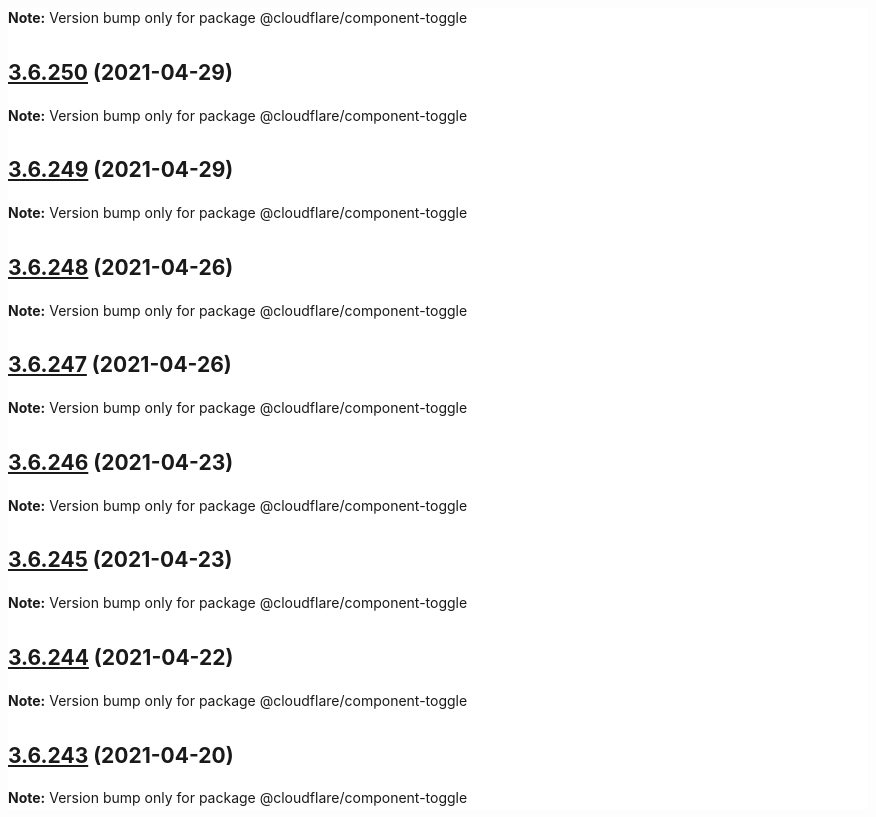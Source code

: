 **Note:** Version bump only for package @cloudflare/component-toggle

## [3.6.250](http://stash.cfops.it:7999/fe/stratus/compare/@cloudflare/component-toggle@3.6.249...@cloudflare/component-toggle@3.6.250) (2021-04-29)

**Note:** Version bump only for package @cloudflare/component-toggle

## [3.6.249](http://stash.cfops.it:7999/fe/stratus/compare/@cloudflare/component-toggle@3.6.248...@cloudflare/component-toggle@3.6.249) (2021-04-29)

**Note:** Version bump only for package @cloudflare/component-toggle

## [3.6.248](http://stash.cfops.it:7999/fe/stratus/compare/@cloudflare/component-toggle@3.6.247...@cloudflare/component-toggle@3.6.248) (2021-04-26)

**Note:** Version bump only for package @cloudflare/component-toggle

## [3.6.247](http://stash.cfops.it:7999/fe/stratus/compare/@cloudflare/component-toggle@3.6.246...@cloudflare/component-toggle@3.6.247) (2021-04-26)

**Note:** Version bump only for package @cloudflare/component-toggle

## [3.6.246](http://stash.cfops.it:7999/fe/stratus/compare/@cloudflare/component-toggle@3.6.245...@cloudflare/component-toggle@3.6.246) (2021-04-23)

**Note:** Version bump only for package @cloudflare/component-toggle

## [3.6.245](http://stash.cfops.it:7999/fe/stratus/compare/@cloudflare/component-toggle@3.6.244...@cloudflare/component-toggle@3.6.245) (2021-04-23)

**Note:** Version bump only for package @cloudflare/component-toggle

## [3.6.244](http://stash.cfops.it:7999/fe/stratus/compare/@cloudflare/component-toggle@3.6.243...@cloudflare/component-toggle@3.6.244) (2021-04-22)

**Note:** Version bump only for package @cloudflare/component-toggle

## [3.6.243](http://stash.cfops.it:7999/fe/stratus/compare/@cloudflare/component-toggle@3.6.242...@cloudflare/component-toggle@3.6.243) (2021-04-20)

**Note:** Version bump only for package @cloudflare/component-toggle

